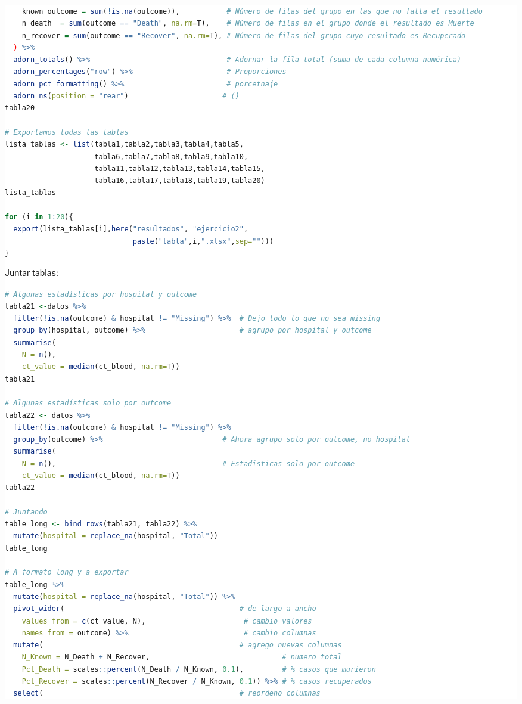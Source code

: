 ```r
    known_outcome = sum(!is.na(outcome)),           # Número de filas del grupo en las que no falta el resultado
    n_death  = sum(outcome == "Death", na.rm=T),    # Número de filas en el grupo donde el resultado es Muerte
    n_recover = sum(outcome == "Recover", na.rm=T), # Número de filas del grupo cuyo resultado es Recuperado
  ) %>% 
  adorn_totals() %>%                                # Adornar la fila total (suma de cada columna numérica)
  adorn_percentages("row") %>%                      # Proporciones
  adorn_pct_formatting() %>%                        # porcetnaje
  adorn_ns(position = "rear")                      # ()
tabla20 

# Exportamos todas las tablas 
lista_tablas <- list(tabla1,tabla2,tabla3,tabla4,tabla5,
                     tabla6,tabla7,tabla8,tabla9,tabla10,
                     tabla11,tabla12,tabla13,tabla14,tabla15,
                     tabla16,tabla17,tabla18,tabla19,tabla20)
lista_tablas

for (i in 1:20){
  export(lista_tablas[i],here("resultados", "ejercicio2", 
                              paste("tabla",i,".xlsx",sep="")))
}
```

Juntar tablas:

```r
# Algunas estadísticas por hospital y outcome
tabla21 <-datos %>% 
  filter(!is.na(outcome) & hospital != "Missing") %>%  # Dejo todo lo que no sea missing
  group_by(hospital, outcome) %>%                      # agrupo por hospital y outcome
  summarise(                                            
    N = n(),                                                 
    ct_value = median(ct_blood, na.rm=T))               
tabla21

# Algunas estadísticas solo por outcome 
tabla22 <- datos %>% 
  filter(!is.na(outcome) & hospital != "Missing") %>%
  group_by(outcome) %>%                            # Ahora agrupo solo por outcome, no hospital    
  summarise(
    N = n(),                                       # Estadisticas solo por outcome    
    ct_value = median(ct_blood, na.rm=T))
tabla22

# Juntando 
table_long <- bind_rows(tabla21, tabla22) %>% 
  mutate(hospital = replace_na(hospital, "Total"))
table_long

# A formato long y a exportar 
table_long %>% 
  mutate(hospital = replace_na(hospital, "Total")) %>% 
  pivot_wider(                                         # de largo a ancho
    values_from = c(ct_value, N),                       # cambio valores
    names_from = outcome) %>%                           # cambio columnas
  mutate(                                              # agrego nuevas columnas
    N_Known = N_Death + N_Recover,                               # numero total
    Pct_Death = scales::percent(N_Death / N_Known, 0.1),         # % casos que murieron
    Pct_Recover = scales::percent(N_Recover / N_Known, 0.1)) %>% # % casos recuperados
  select(                                              # reordeno columnas
```
